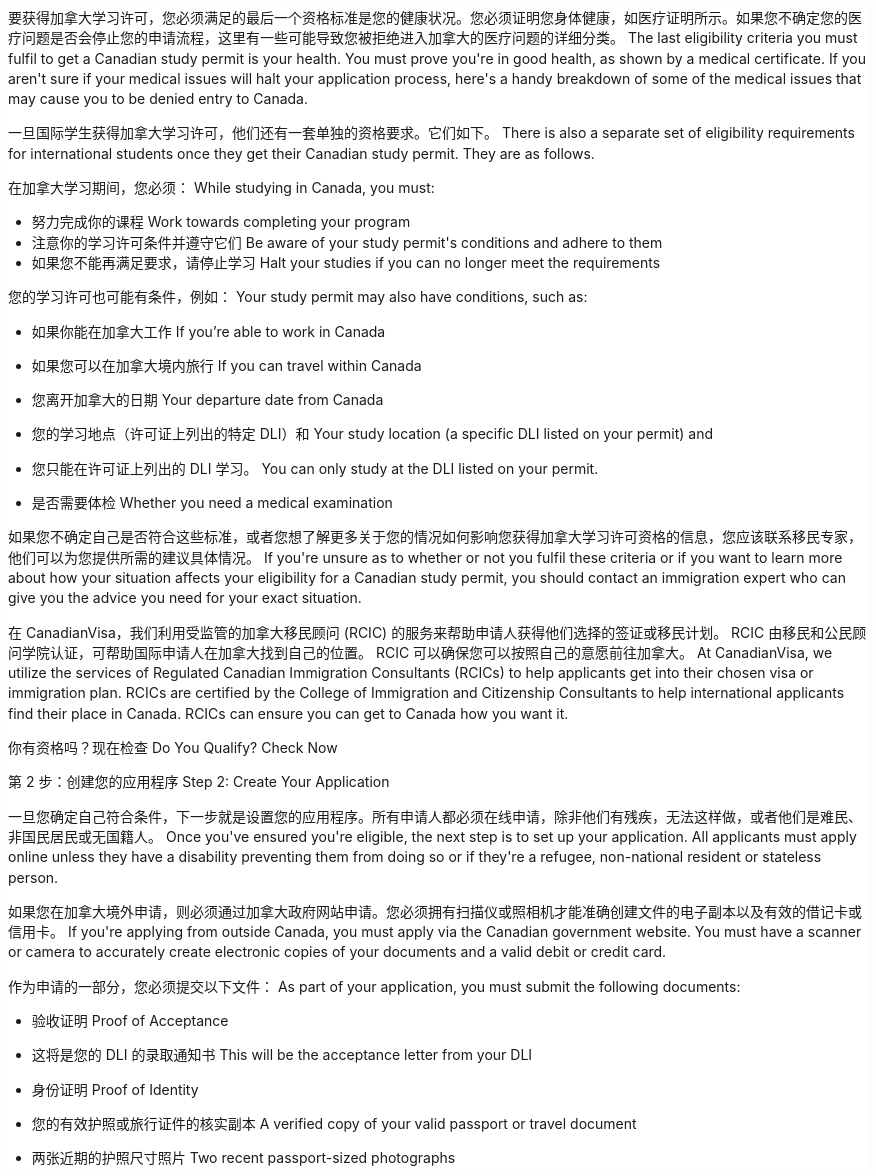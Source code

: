 要获得加拿大学习许可，您必须满足的最后一个资格标准是您的健康状况。您必须证明您身体健康，如医疗证明所示。如果您不确定您的医疗问题是否会停止您的申请流程，这里有一些可能导致您被拒绝进入加拿大的医疗问题的详细分类。	The last eligibility criteria you must fulfil to get a Canadian study permit is your health. You must prove you're in good health, as shown by a medical certificate. If you aren't sure if your medical issues will halt your application process, here's a handy breakdown of some of the medical issues that may cause you to be denied entry to Canada.
	
一旦国际学生获得加拿大学习许可，他们还有一套单独的资格要求。它们如下。	There is also a separate set of eligibility requirements for international students once they get their Canadian study permit. They are as follows.
	
在加拿大学习期间，您必须：	While studying in Canada, you must:
	
* 努力完成你的课程	  Work towards completing your program
* 注意你的学习许可条件并遵守它们	  Be aware of your study permit's conditions and adhere to them
* 如果您不能再满足要求，请停止学习	  Halt your studies if you can no longer meet the requirements
	
您的学习许可也可能有条件，例如：	Your study permit may also have conditions, such as:
	
* 如果你能在加拿大工作	  If you’re able to work in Canada
* 如果您可以在加拿大境内旅行	  If you can travel within Canada
* 您离开加拿大的日期	  Your departure date from Canada
* 您的学习地点（许可证上列出的特定 DLI）和	  Your study location (a specific DLI listed on your permit) and
	
* 您只能在许可证上列出的 DLI 学习。	  You can only study at the DLI listed on your permit.
	
* 是否需要体检	  Whether you need a medical examination
	
如果您不确定自己是否符合这些标准，或者您想了解更多关于您的情况如何影响您获得加拿大学习许可资格的信息，您应该联系移民专家，他们可以为您提供所需的建议具体情况。	If you're unsure as to whether or not you fulfil these criteria or if you want to learn more about how your situation affects your eligibility for a Canadian study permit, you should contact an immigration expert who can give you the advice you need for your exact situation.
	
在 CanadianVisa，我们利用受监管的加拿大移民顾问 (RCIC) 的服务来帮助申请人获得他们选择的签证或移民计划。 RCIC 由移民和公民顾问学院认证，可帮助国际申请人在加拿大找到自己的位置。 RCIC 可以确保您可以按照自己的意愿前往加拿大。	At CanadianVisa, we utilize the services of Regulated Canadian Immigration Consultants (RCICs) to help applicants get into their chosen visa or immigration plan. RCICs are certified by the College of Immigration and Citizenship Consultants to help international applicants find their place in Canada. RCICs can ensure you can get to Canada how you want it.
	
你有资格吗？现在检查	Do You Qualify? Check Now
	
第 2 步：创建您的应用程序	Step 2: Create Your Application
	
一旦您确定自己符合条件，下一步就是设置您的应用程序。所有申请人都必须在线申请，除非他们有残疾，无法这样做，或者他们是难民、非国民居民或无国籍人。	Once you've ensured you're eligible, the next step is to set up your application. All applicants must apply online unless they have a disability preventing them from doing so or if they're a refugee, non-national resident or stateless person.
	
如果您在加拿大境外申请，则必须通过加拿大政府网站申请。您必须拥有扫描仪或照相机才能准确创建文件的电子副本以及有效的借记卡或信用卡。	If you're applying from outside Canada, you must apply via the Canadian government website. You must have a scanner or camera to accurately create electronic copies of your documents and a valid debit or credit card.
	
作为申请的一部分，您必须提交以下文件：	As part of your application, you must submit the following documents:
	
* 验收证明	  Proof of Acceptance
	
* 这将是您的 DLI 的录取通知书	  This will be the acceptance letter from your DLI
	
*   身份证明	  Proof of Identity
	
* 您的有效护照或旅行证件的核实副本	  A verified copy of your valid passport or travel document
* 两张近期的护照尺寸照片	  Two recent passport-sized photographs
	
